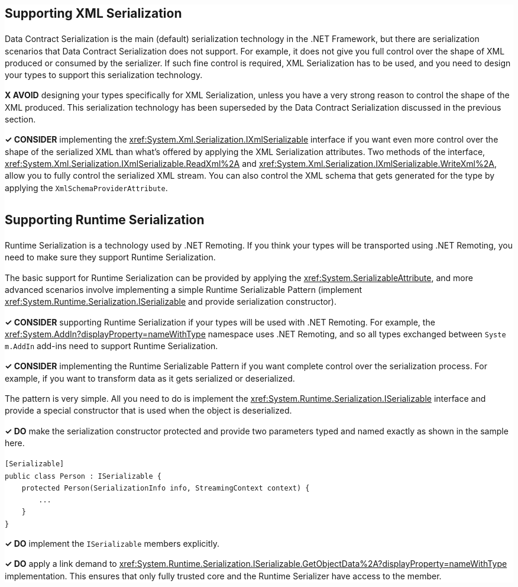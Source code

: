 ## Supporting XML Serialization  
 Data Contract Serialization is the main (default) serialization technology in the .NET Framework, but there are serialization scenarios that Data Contract Serialization does not support. For example, it does not give you full control over the shape of XML produced or consumed by the serializer. If such fine control is required, XML Serialization has to be used, and you need to design your types to support this serialization technology.  
  
 **X AVOID** designing your types specifically for XML Serialization, unless you have a very strong reason to control the shape of the XML produced. This serialization technology has been superseded by the Data Contract Serialization discussed in the previous section.  
  
 **✓ CONSIDER** implementing the <xref:System.Xml.Serialization.IXmlSerializable> interface if you want even more control over the shape of the serialized XML than what’s offered by applying the XML Serialization attributes. Two methods of the interface, <xref:System.Xml.Serialization.IXmlSerializable.ReadXml%2A> and <xref:System.Xml.Serialization.IXmlSerializable.WriteXml%2A>, allow you to fully control the serialized XML stream. You can also control the XML schema that gets generated for the type by applying the `XmlSchemaProviderAttribute`.  
  
## Supporting Runtime Serialization  
 Runtime Serialization is a technology used by .NET Remoting. If you think your types will be transported using .NET Remoting, you need to make sure they support Runtime Serialization.  
  
 The basic support for Runtime Serialization can be provided by applying the <xref:System.SerializableAttribute>, and more advanced scenarios involve implementing a simple Runtime Serializable Pattern (implement <xref:System.Runtime.Serialization.ISerializable> and provide serialization constructor).  
  
 **✓ CONSIDER** supporting Runtime Serialization if your types will be used with .NET Remoting. For example, the <xref:System.AddIn?displayProperty=nameWithType> namespace uses .NET Remoting, and so all types exchanged between `System.AddIn` add-ins need to support Runtime Serialization.  
  
 **✓ CONSIDER** implementing the Runtime Serializable Pattern if you want complete control over the serialization process. For example, if you want to transform data as it gets serialized or deserialized.  
  
 The pattern is very simple. All you need to do is implement the <xref:System.Runtime.Serialization.ISerializable> interface and provide a special constructor that is used when the object is deserialized.  
  
 **✓ DO** make the serialization constructor protected and provide two parameters typed and named exactly as shown in the sample here.  
  
```  
[Serializable]  
public class Person : ISerializable {  
    protected Person(SerializationInfo info, StreamingContext context) {  
        ...  
    }  
}  
```  
  
 **✓ DO** implement the `ISerializable` members explicitly.  
  
 **✓ DO** apply a link demand to <xref:System.Runtime.Serialization.ISerializable.GetObjectData%2A?displayProperty=nameWithType> implementation. This ensures that only fully trusted core and the Runtime Serializer have access to the member.  
  